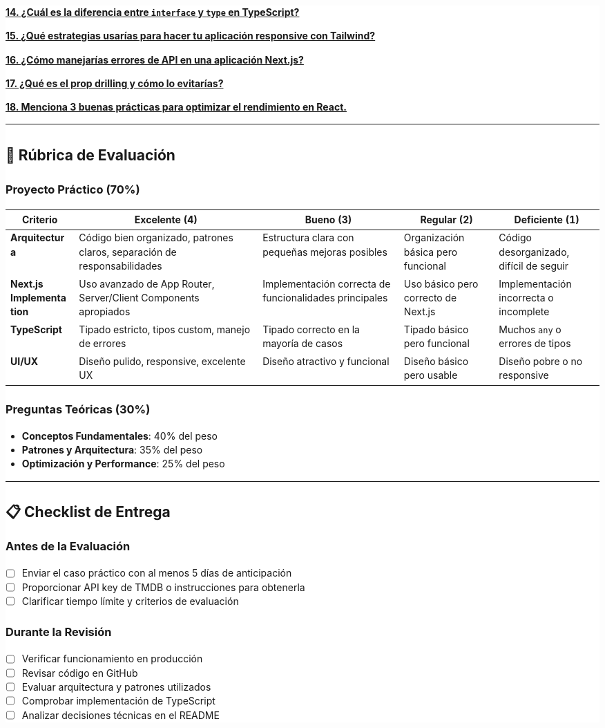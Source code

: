 [**14. ¿Cuál es la diferencia entre `interface` y `type` en TypeScript?**](docs/technical-questions.md#14-cuál-es-la-diferencia-entre-interface-y-type-en-typescript)

[**15. ¿Qué estrategias usarías para hacer tu aplicación responsive con Tailwind?**](docs/technical-questions.md#15-qué-estrategias-usarías-para-hacer-tu-aplicación-responsive-con-tailwind)

[**16. ¿Cómo manejarías errores de API en una aplicación Next.js?**](docs/technical-questions.md#16-cómo-manejarías-errores-de-api-en-una-aplicación-nextjs)

[**17. ¿Qué es el prop drilling y cómo lo evitarías?**](docs/technical-questions.md#17-qué-es-el-prop-drilling-y-cómo-lo-evitarías)

[**18. Menciona 3 buenas prácticas para optimizar el rendimiento en React.**](docs/technical-questions.md#18-menciona-3-buenas-prácticas-para-optimizar-el-rendimiento-en-react)

---

## 🎯 Rúbrica de Evaluación

### Proyecto Práctico (70%)

| Criterio | Excelente (4) | Bueno (3) | Regular (2) | Deficiente (1) |
|----------|---------------|-----------|-------------|----------------|
| **Arquitectura** | Código bien organizado, patrones claros, separación de responsabilidades | Estructura clara con pequeñas mejoras posibles | Organización básica pero funcional | Código desorganizado, difícil de seguir |
| **Next.js Implementation** | Uso avanzado de App Router, Server/Client Components apropiados | Implementación correcta de funcionalidades principales | Uso básico pero correcto de Next.js | Implementación incorrecta o incomplete |
| **TypeScript** | Tipado estricto, tipos custom, manejo de errores | Tipado correcto en la mayoría de casos | Tipado básico pero funcional | Muchos `any` o errores de tipos |
| **UI/UX** | Diseño pulido, responsive, excelente UX | Diseño atractivo y funcional | Diseño básico pero usable | Diseño pobre o no responsive |

### Preguntas Teóricas (30%)

- **Conceptos Fundamentales**: 40% del peso
- **Patrones y Arquitectura**: 35% del peso  
- **Optimización y Performance**: 25% del peso

---

## 📋 Checklist de Entrega

### Antes de la Evaluación

- [ ] Enviar el caso práctico con al menos 5 días de anticipación
- [ ] Proporcionar API key de TMDB o instrucciones para obtenerla
- [ ] Clarificar tiempo límite y criterios de evaluación

### Durante la Revisión

- [ ] Verificar funcionamiento en producción
- [ ] Revisar código en GitHub
- [ ] Evaluar arquitectura y patrones utilizados
- [ ] Comprobar implementación de TypeScript
- [ ] Analizar decisiones técnicas en el README
